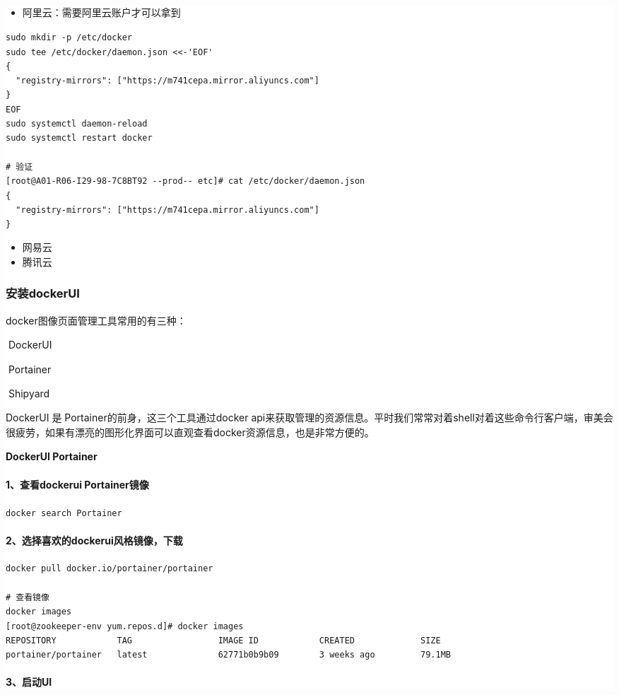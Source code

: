 
- 阿里云：需要阿里云账户才可以拿到

```shell
sudo mkdir -p /etc/docker
sudo tee /etc/docker/daemon.json <<-'EOF'
{
  "registry-mirrors": ["https://m741cepa.mirror.aliyuncs.com"]
}
EOF
sudo systemctl daemon-reload
sudo systemctl restart docker

# 验证
[root@A01-R06-I29-98-7C8BT92 --prod-- etc]# cat /etc/docker/daemon.json
{
  "registry-mirrors": ["https://m741cepa.mirror.aliyuncs.com"]
}
```

- 网易云
- 腾讯云

### 安装dockerUI

docker图像页面管理工具常用的有三种：

​	DockerUI

​	Portainer

​	Shipyard

DockerUI 是  Portainer的前身，这三个工具通过docker api来获取管理的资源信息。平时我们常常对着shell对着这些命令行客户端，审美会很疲劳，如果有漂亮的图形化界面可以直观查看docker资源信息，也是非常方便的。

**DockerUI Portainer**

#### 1、查看dockerui Portainer镜像

```shell
docker search Portainer
```

#### 2、选择喜欢的dockerui风格镜像，下载

```shell
docker pull docker.io/portainer/portainer

# 查看镜像
docker images
[root@zookeeper-env yum.repos.d]# docker images
REPOSITORY            TAG                 IMAGE ID            CREATED             SIZE
portainer/portainer   latest              62771b0b9b09        3 weeks ago         79.1MB
```

#### 3、启动UI
